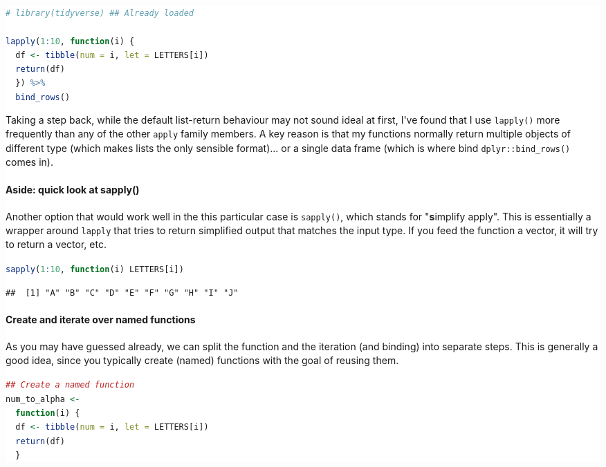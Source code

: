 
```r
# library(tidyverse) ## Already loaded

lapply(1:10, function(i) {
  df <- tibble(num = i, let = LETTERS[i])
  return(df)
  }) %>%
  bind_rows()
```

<div data-pagedtable="false">
  <script data-pagedtable-source type="application/json">
{"columns":[{"label":["num"],"name":[1],"type":["int"],"align":["right"]},{"label":["let"],"name":[2],"type":["chr"],"align":["left"]}],"data":[{"1":"1","2":"A"},{"1":"2","2":"B"},{"1":"3","2":"C"},{"1":"4","2":"D"},{"1":"5","2":"E"},{"1":"6","2":"F"},{"1":"7","2":"G"},{"1":"8","2":"H"},{"1":"9","2":"I"},{"1":"10","2":"J"}],"options":{"columns":{"min":{},"max":[10]},"rows":{"min":[10],"max":[10]},"pages":{}}}
  </script>
</div>

Taking a step back, while the default list-return behaviour may not sound ideal at first, I've found that I use `lapply()` more frequently than any of the other `apply` family members. A key reason is that my functions normally return multiple objects of different type (which makes lists the only sensible format)... or a single data frame (which is where bind `dplyr::bind_rows()` comes in). 

#### Aside: quick look at sapply()

Another option that would work well in the this particular case is `sapply()`, which stands for "**s**implify apply". This is essentially a wrapper around `lapply` that tries to return simplified output that matches the input type. If you feed the function a vector, it will try to return a vector, etc.


```r
sapply(1:10, function(i) LETTERS[i]) 
```

```
##  [1] "A" "B" "C" "D" "E" "F" "G" "H" "I" "J"
```


#### Create and iterate over named functions

As you may have guessed already, we can split the function and the iteration (and binding) into separate steps. This is generally a good idea, since you typically create (named) functions with the goal of reusing them. 


```r
## Create a named function
num_to_alpha <- 
  function(i) {
  df <- tibble(num = i, let = LETTERS[i])
  return(df)
  }
```
